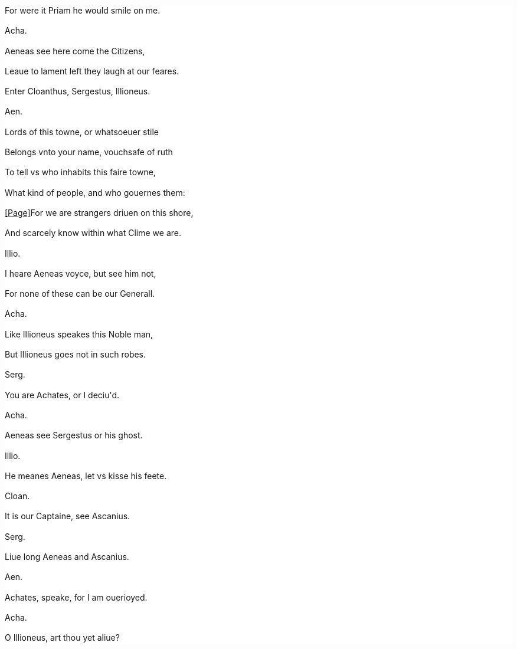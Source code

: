 For were it Priam he would smile on me.

Acha.

Aeneas see here come the Citizens,

Leaue to lament left they laugh at our feares.

Enter Cloanthus, Sergestus, Illioneus.

Aen.

Lords of this towne, or whatsoeuer stile

Belongs vnto your name, vouchsafe of ruth

To tell vs who inhabits this faire towne,

What kind of people, and who gouernes them:

[[Page]](http://eebo.chadwyck.com/downloadtiff?vid=10428&page=7)For we are
strangers driuen on this shore,

And scarcely know within what Clime we are.

Illio.

I heare Aeneas voyce, but see him not,

For none of these can be our Generall.

Acha.

Like Illioneus speakes this Noble man,

But Illioneus goes not in such robes.

Serg.

You are Achates, or I deciu'd.

Acha.

Aeneas see Sergestus or his ghost.

Illio.

He meanes Aeneas, let vs kisse his feete.

Cloan.

It is our Captaine, see Ascanius.

Serg.

Liue long Aeneas and Ascanius.

Aen.

Achates, speake, for I am ouerioyed.

Acha.

O Illioneus, art thou yet aliue?
